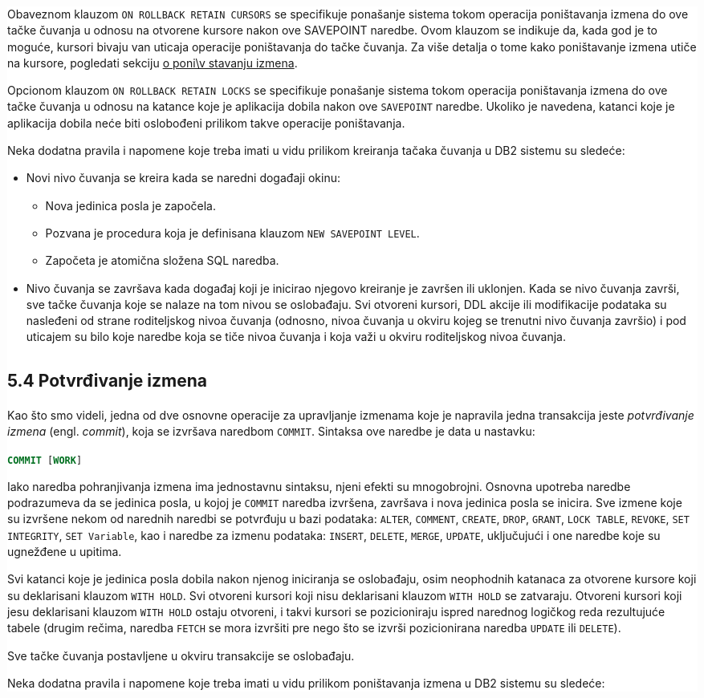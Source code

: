 Obaveznom klauzom `ON ROLLBACK RETAIN CURSORS` se specifikuje ponašanje sistema tokom operacija poništavanja izmena do ove tačke čuvanja u odnosu na otvorene kursore nakon ove SAVEPOINT naredbe. Ovom klauzom se indikuje da, kada god je to moguće, kursori bivaju van uticaja operacije poništavanja do tačke čuvanja. Za više detalja o tome kako poništavanje izmena utiče na kursore, pogledati sekciju [o poni\v stavanju izmena](#55-poništavanje-izmena).

Opcionom klauzom `ON ROLLBACK RETAIN LOCKS` se specifikuje ponašanje sistema tokom operacija poništavanja izmena do ove tačke čuvanja u odnosu na katance koje je aplikacija dobila nakon ove `SAVEPOINT` naredbe. Ukoliko je navedena, katanci koje je aplikacija dobila neće biti oslobođeni prilikom takve operacije poništavanja.

Neka dodatna pravila i napomene koje treba imati u vidu prilikom kreiranja tačaka čuvanja u DB2 sistemu su sledeće:

- Novi nivo čuvanja se kreira kada se naredni događaji okinu:

   - Nova jedinica posla je započela.

   - Pozvana je procedura koja je definisana klauzom `NEW SAVEPOINT LEVEL`.

   - Započeta je atomična složena SQL naredba.

- Nivo čuvanja se završava kada događaj koji je inicirao njegovo kreiranje je završen ili uklonjen. Kada se nivo čuvanja završi, sve tačke čuvanja koje se nalaze na tom nivou se oslobađaju. Svi otvoreni kursori, DDL akcije ili modifikacije podataka su nasleđeni od strane roditeljskog nivoa čuvanja (odnosno, nivoa čuvanja u okviru kojeg se trenutni nivo čuvanja završio) i pod uticajem su bilo koje naredbe koja se tiče nivoa čuvanja i koja važi u okviru roditeljskog nivoa čuvanja.

## 5.4 Potvrđivanje izmena

Kao što smo videli, jedna od dve osnovne operacije za upravljanje izmenama koje je napravila jedna transakcija jeste *potvrđivanje izmena* (engl. *commit*), koja se izvršava naredbom `COMMIT`. Sintaksa ove naredbe je data u nastavku:

```sql
COMMIT [WORK]
```

Iako naredba pohranjivanja izmena ima jednostavnu sintaksu, njeni efekti su mnogobrojni. Osnovna upotreba naredbe podrazumeva da se jedinica posla, u kojoj je `COMMIT` naredba izvršena, završava i nova jedinica posla se inicira. Sve izmene koje su izvršene nekom od narednih naredbi se potvrđuju u bazi podataka: `ALTER`, `COMMENT`, `CREATE`, `DROP`, `GRANT`, `LOCK TABLE`, `REVOKE`, `SET INTEGRITY`, `SET Variable`, kao i naredbe za izmenu podataka: `INSERT`, `DELETE`, `MERGE`, `UPDATE`, uključujući i one naredbe koje su  ugnežđene u upitima.

Svi katanci koje je jedinica posla dobila nakon njenog iniciranja se oslobađaju, osim neophodnih katanaca za otvorene kursore koji su deklarisani klauzom `WITH HOLD`. Svi otvoreni kursori koji nisu deklarisani klauzom `WITH HOLD` se zatvaraju. Otvoreni kursori koji jesu deklarisani klauzom `WITH HOLD` ostaju otvoreni, i takvi kursori se pozicioniraju ispred narednog logičkog reda rezultujuće tabele (drugim rečima, naredba `FETCH` se mora izvršiti pre nego što se izvrši pozicionirana naredba `UPDATE` ili `DELETE`).

Sve tačke čuvanja postavljene u okviru transakcije se oslobađaju.

Neka dodatna pravila i napomene koje treba imati u vidu prilikom poništavanja izmena u DB2 sistemu su sledeće:
